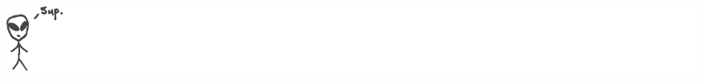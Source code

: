 <img src="/images/event-sourcing/alien.svg" width="70" alt="Alien from outer space, saying 'Sup.', as aliens do." />
